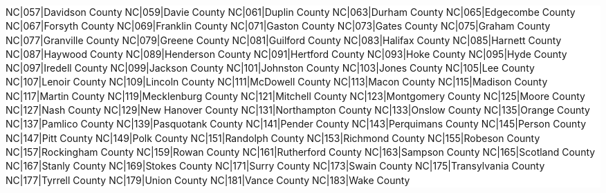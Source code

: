 NC|057|Davidson County
NC|059|Davie County
NC|061|Duplin County
NC|063|Durham County
NC|065|Edgecombe County
NC|067|Forsyth County
NC|069|Franklin County
NC|071|Gaston County
NC|073|Gates County
NC|075|Graham County
NC|077|Granville County
NC|079|Greene County
NC|081|Guilford County
NC|083|Halifax County
NC|085|Harnett County
NC|087|Haywood County
NC|089|Henderson County
NC|091|Hertford County
NC|093|Hoke County
NC|095|Hyde County
NC|097|Iredell County
NC|099|Jackson County
NC|101|Johnston County
NC|103|Jones County
NC|105|Lee County
NC|107|Lenoir County
NC|109|Lincoln County
NC|111|McDowell County
NC|113|Macon County
NC|115|Madison County
NC|117|Martin County
NC|119|Mecklenburg County
NC|121|Mitchell County
NC|123|Montgomery County
NC|125|Moore County
NC|127|Nash County
NC|129|New Hanover County
NC|131|Northampton County
NC|133|Onslow County
NC|135|Orange County
NC|137|Pamlico County
NC|139|Pasquotank County
NC|141|Pender County
NC|143|Perquimans County
NC|145|Person County
NC|147|Pitt County
NC|149|Polk County
NC|151|Randolph County
NC|153|Richmond County
NC|155|Robeson County
NC|157|Rockingham County
NC|159|Rowan County
NC|161|Rutherford County
NC|163|Sampson County
NC|165|Scotland County
NC|167|Stanly County
NC|169|Stokes County
NC|171|Surry County
NC|173|Swain County
NC|175|Transylvania County
NC|177|Tyrrell County
NC|179|Union County
NC|181|Vance County
NC|183|Wake County
